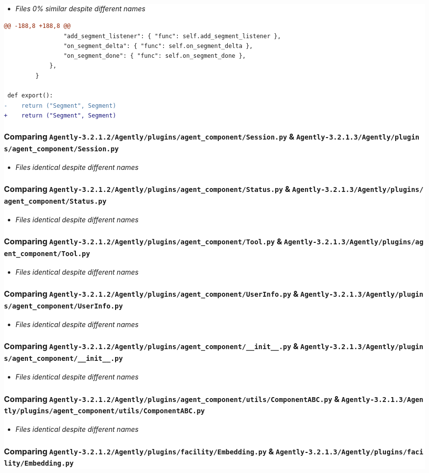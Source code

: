  * *Files 0% similar despite different names*

```diff
@@ -188,8 +188,8 @@
                 "add_segment_listener": { "func": self.add_segment_listener },
                 "on_segment_delta": { "func": self.on_segment_delta },
                 "on_segment_done": { "func": self.on_segment_done },
             },
         }
 
 def export():
-    return ("Segment", Segment)
+    return ("Segment", Segment)
```

### Comparing `Agently-3.2.1.2/Agently/plugins/agent_component/Session.py` & `Agently-3.2.1.3/Agently/plugins/agent_component/Session.py`

 * *Files identical despite different names*

### Comparing `Agently-3.2.1.2/Agently/plugins/agent_component/Status.py` & `Agently-3.2.1.3/Agently/plugins/agent_component/Status.py`

 * *Files identical despite different names*

### Comparing `Agently-3.2.1.2/Agently/plugins/agent_component/Tool.py` & `Agently-3.2.1.3/Agently/plugins/agent_component/Tool.py`

 * *Files identical despite different names*

### Comparing `Agently-3.2.1.2/Agently/plugins/agent_component/UserInfo.py` & `Agently-3.2.1.3/Agently/plugins/agent_component/UserInfo.py`

 * *Files identical despite different names*

### Comparing `Agently-3.2.1.2/Agently/plugins/agent_component/__init__.py` & `Agently-3.2.1.3/Agently/plugins/agent_component/__init__.py`

 * *Files identical despite different names*

### Comparing `Agently-3.2.1.2/Agently/plugins/agent_component/utils/ComponentABC.py` & `Agently-3.2.1.3/Agently/plugins/agent_component/utils/ComponentABC.py`

 * *Files identical despite different names*

### Comparing `Agently-3.2.1.2/Agently/plugins/facility/Embedding.py` & `Agently-3.2.1.3/Agently/plugins/facility/Embedding.py`
